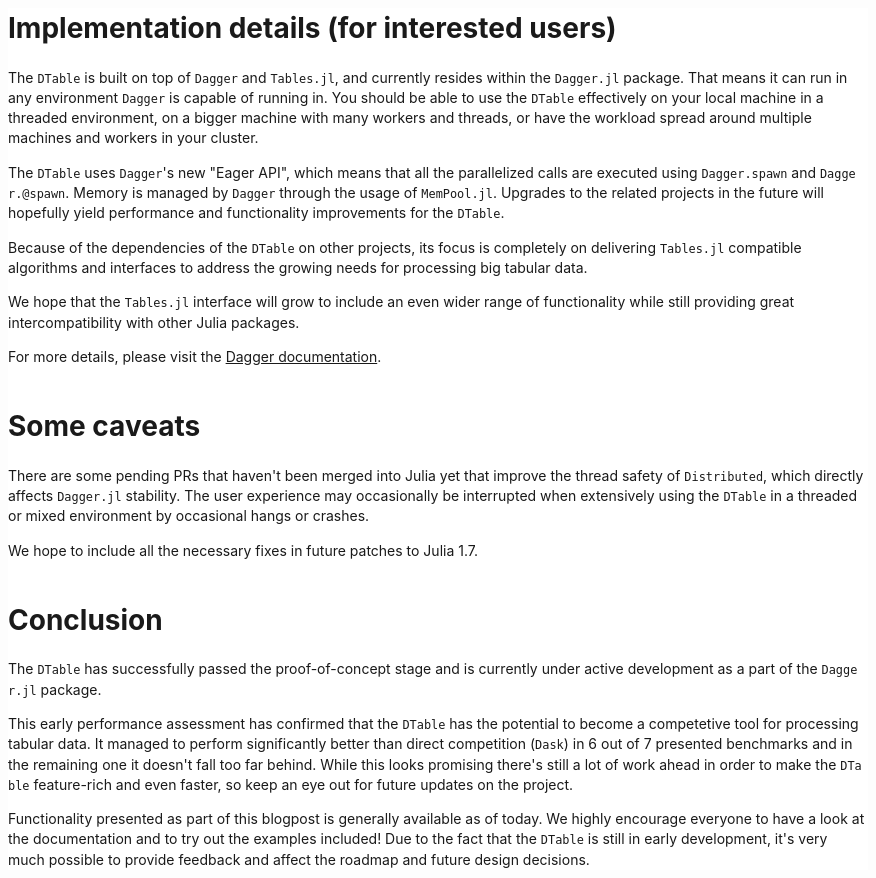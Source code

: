 # Implementation details (for interested users)

The `DTable` is built on top of `Dagger` and `Tables.jl`, and currently resides within the `Dagger.jl` package.
That means it can run in any environment `Dagger` is capable of running in.
You should be able to use the `DTable` effectively on your local machine in a threaded environment, on a bigger machine with many workers and threads, or have the workload spread around multiple machines and workers in your cluster.

The `DTable` uses `Dagger`'s new "Eager API", which means that all the parallelized calls are executed using `Dagger.spawn` and `Dagger.@spawn`.
Memory is managed by `Dagger` through the usage of `MemPool.jl`.
Upgrades to the related projects in the future will hopefully yield performance and functionality improvements for the `DTable`.


Because of the dependencies of the `DTable` on other projects, its focus is completely on delivering `Tables.jl` compatible algorithms and interfaces to address the growing needs for processing big tabular data.

We hope that the `Tables.jl` interface will grow to include an even wider range of functionality while still providing great intercompatibility with other Julia packages.

For more details, please visit the [Dagger documentation](https://juliaparallel.github.io/Dagger.jl/dev/).

# Some caveats

There are some pending PRs that haven't been merged into Julia yet that improve the thread safety of `Distributed`, which directly affects `Dagger.jl` stability. The user experience may occasionally be interrupted when extensively using the `DTable` in a threaded or mixed environment by occasional hangs or crashes.

We hope to include all the necessary fixes in future patches to Julia 1.7.

# Conclusion

The `DTable` has successfully passed the proof-of-concept stage and is currently under active development as a part of the `Dagger.jl` package.

This early performance assessment has confirmed that the `DTable` has the potential to become a competetive tool for processing tabular data.
It managed to perform significantly better than direct competition (`Dask`) in 6 out of 7 presented benchmarks and in the remaining one it doesn't fall too far behind.
While this looks promising there's still a lot of work ahead in order to make the `DTable` feature-rich and even faster, so keep an eye out for future updates on the project.

Functionality presented as part of this blogpost is generally available as of today.
We highly encourage everyone to have a look at the documentation and to try out the examples included!
Due to the fact that the `DTable` is still in early development, it's very much possible to provide feedback and affect the roadmap and future design decisions.
